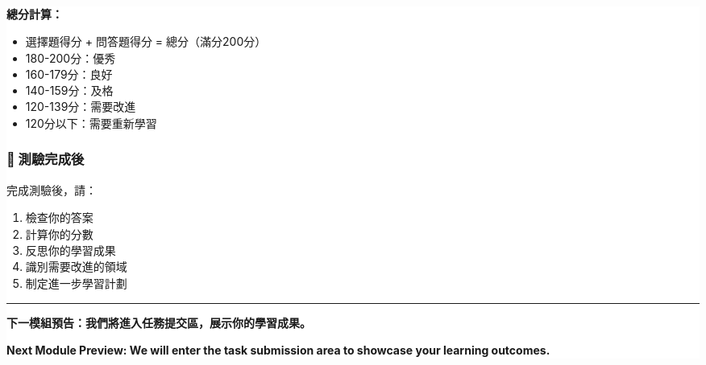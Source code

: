 **總分計算：**
- 選擇題得分 + 問答題得分 = 總分（滿分200分）
- 180-200分：優秀
- 160-179分：良好
- 140-159分：及格
- 120-139分：需要改進
- 120分以下：需要重新學習

### 🎯 測驗完成後

完成測驗後，請：
1. 檢查你的答案
2. 計算你的分數
3. 反思你的學習成果
4. 識別需要改進的領域
5. 制定進一步學習計劃

---

**下一模組預告：我們將進入任務提交區，展示你的學習成果。**

**Next Module Preview: We will enter the task submission area to showcase your learning outcomes.** 